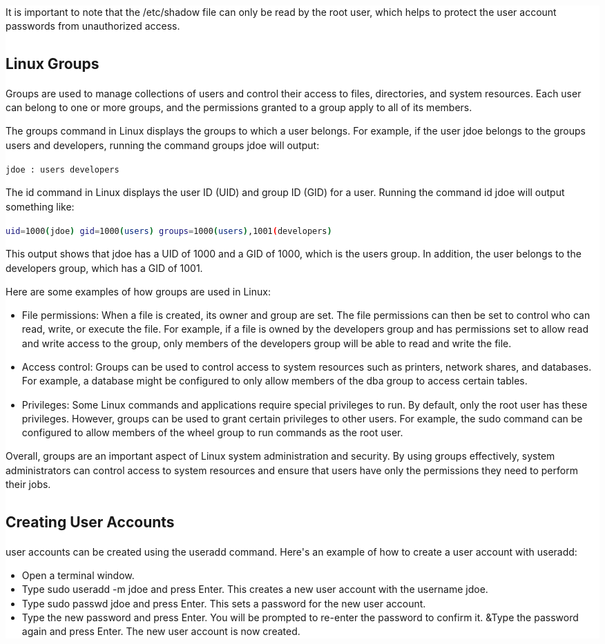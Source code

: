 It is important to note that the /etc/shadow file can only be read by the root user, which helps to protect the user account passwords from unauthorized access.

## Linux Groups

Groups are used to manage collections of users and control their access to files, directories, and system resources. Each user can belong to one or more groups, and the permissions granted to a group apply to all of its members.

The groups command in Linux displays the groups to which a user belongs. For example, if the user jdoe belongs to the groups users and developers, running the command groups jdoe will output:

```bash
jdoe : users developers
```

The id command in Linux displays the user ID (UID) and group ID (GID) for a user. Running the command id jdoe will output something like:

```bash
uid=1000(jdoe) gid=1000(users) groups=1000(users),1001(developers)
```
This output shows that jdoe has a UID of 1000 and a GID of 1000, which is the users group. In addition, the user belongs to the developers group, which has a GID of 1001.

Here are some examples of how groups are used in Linux:

* File permissions: When a file is created, its owner and group are set. The file permissions can then be set to control who can read, write, or execute the file. For example, if a file is owned by the developers group and has permissions set to allow read and write access to the group, only members of the developers group will be able to read and write the file.

* Access control: Groups can be used to control access to system resources such as printers, network shares, and databases. For example, a database might be configured to only allow members of the dba group to access certain tables.

* Privileges: Some Linux commands and applications require special privileges to run. By default, only the root user has these privileges. However, groups can be used to grant certain privileges to other users. For example, the sudo command can be configured to allow members of the wheel group to run commands as the root user.

Overall, groups are an important aspect of Linux system administration and security. By using groups effectively, system administrators can control access to system resources and ensure that users have only the permissions they need to perform their jobs.

## Creating User Accounts

user accounts can be created using the useradd command. Here's an example of how to create a user account with useradd:

* Open a terminal window.
* Type sudo useradd -m jdoe and press Enter. This creates a new user account with the username jdoe.
* Type sudo passwd jdoe and press Enter. This sets a password for the new user account.
* Type the new password and press Enter. You will be prompted to re-enter the password to confirm it.
&Type the password again and press Enter. The new user account is now created.
